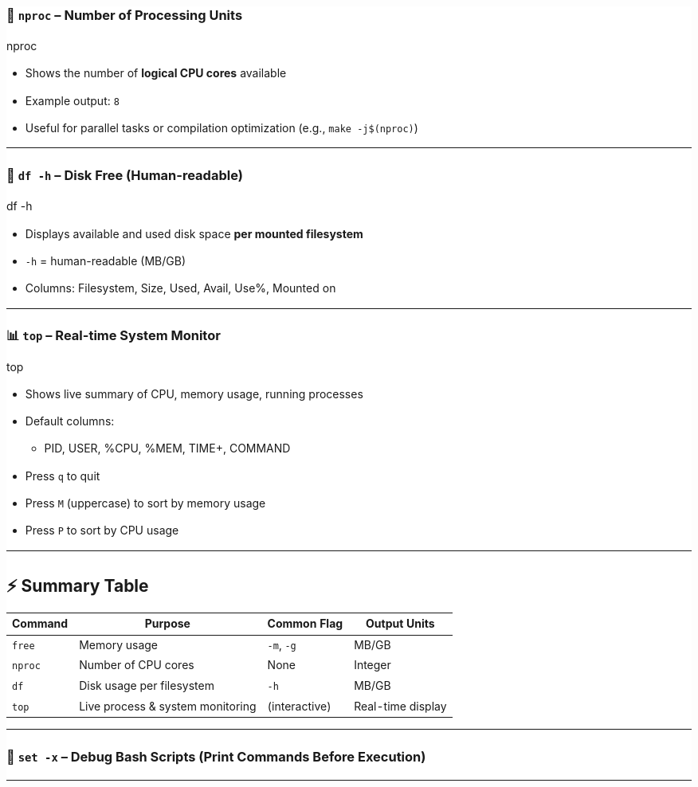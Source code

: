### **🧮 `nproc` – Number of Processing Units**

nproc

* Shows the number of **logical CPU cores** available

* Example output: `8`

* Useful for parallel tasks or compilation optimization (e.g., `make -j$(nproc)`)

---

### **💾 `df -h` – Disk Free (Human-readable)**

df \-h

* Displays available and used disk space **per mounted filesystem**

* `-h` \= human-readable (MB/GB)

* Columns: Filesystem, Size, Used, Avail, Use%, Mounted on

---

### **📊 `top` – Real-time System Monitor**

top

* Shows live summary of CPU, memory usage, running processes

* Default columns:

  * PID, USER, %CPU, %MEM, TIME+, COMMAND

* Press `q` to quit

* Press `M` (uppercase) to sort by memory usage

* Press `P` to sort by CPU usage

---

## **⚡ Summary Table**

| Command | Purpose | Common Flag | Output Units |
| ----- | ----- | ----- | ----- |
| `free` | Memory usage | `-m`, `-g` | MB/GB |
| `nproc` | Number of CPU cores | None | Integer |
| `df` | Disk usage per filesystem | `-h` | MB/GB |
| `top` | Live process & system monitoring | (interactive) | Real-time display |

---

### **🐛 `set -x` – Debug Bash Scripts (Print Commands Before Execution)**

---